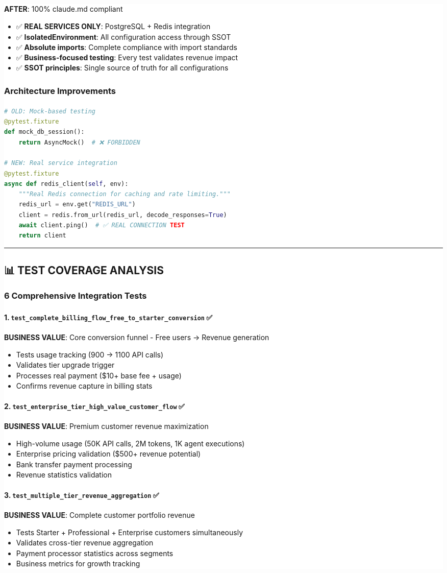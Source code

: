 **AFTER**: 100% claude.md compliant
- ✅ **REAL SERVICES ONLY**: PostgreSQL + Redis integration
- ✅ **IsolatedEnvironment**: All configuration access through SSOT
- ✅ **Absolute imports**: Complete compliance with import standards
- ✅ **Business-focused testing**: Every test validates revenue impact
- ✅ **SSOT principles**: Single source of truth for all configurations

### Architecture Improvements
```python
# OLD: Mock-based testing
@pytest.fixture
def mock_db_session():
    return AsyncMock()  # ❌ FORBIDDEN

# NEW: Real service integration
@pytest.fixture
async def redis_client(self, env):
    """Real Redis connection for caching and rate limiting."""
    redis_url = env.get("REDIS_URL")
    client = redis.from_url(redis_url, decode_responses=True)
    await client.ping()  # ✅ REAL CONNECTION TEST
    return client
```

---

## 📊 TEST COVERAGE ANALYSIS

### 6 Comprehensive Integration Tests

#### 1. `test_complete_billing_flow_free_to_starter_conversion` ✅
**BUSINESS VALUE**: Core conversion funnel - Free users → Revenue generation
- Tests usage tracking (900 → 1100 API calls)
- Validates tier upgrade trigger
- Processes real payment ($10+ base fee + usage)
- Confirms revenue capture in billing stats

#### 2. `test_enterprise_tier_high_value_customer_flow` ✅  
**BUSINESS VALUE**: Premium customer revenue maximization
- High-volume usage (50K API calls, 2M tokens, 1K agent executions)
- Enterprise pricing validation ($500+ revenue potential)
- Bank transfer payment processing
- Revenue statistics validation

#### 3. `test_multiple_tier_revenue_aggregation` ✅
**BUSINESS VALUE**: Complete customer portfolio revenue
- Tests Starter + Professional + Enterprise customers simultaneously
- Validates cross-tier revenue aggregation
- Payment processor statistics across segments
- Business metrics for growth tracking
